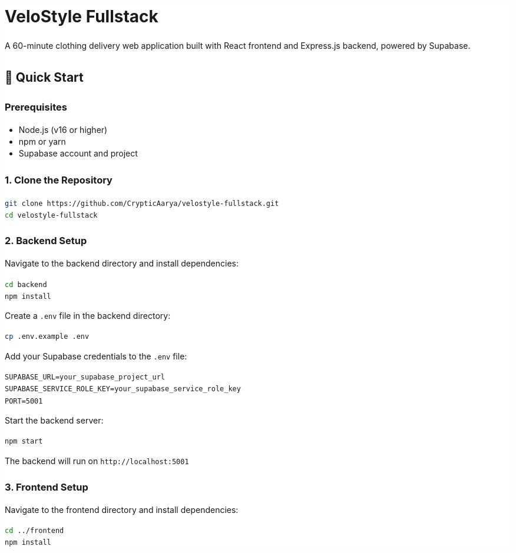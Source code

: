 # VeloStyle Fullstack

A 60-minute clothing delivery web application built with React frontend and Express.js backend, powered by Supabase.

## 🚀 Quick Start

### Prerequisites

- Node.js (v16 or higher)
- npm or yarn
- Supabase account and project

### 1. Clone the Repository

```bash
git clone https://github.com/CrypticAarya/velostyle-fullstack.git
cd velostyle-fullstack
```

### 2. Backend Setup

Navigate to the backend directory and install dependencies:

```bash
cd backend
npm install
```

Create a `.env` file in the backend directory:

```bash
cp .env.example .env
```

Add your Supabase credentials to the `.env` file:

```env
SUPABASE_URL=your_supabase_project_url
SUPABASE_SERVICE_ROLE_KEY=your_supabase_service_role_key
PORT=5001
```

Start the backend server:

```bash
npm start
```

The backend will run on `http://localhost:5001`

### 3. Frontend Setup

Navigate to the frontend directory and install dependencies:

```bash
cd ../frontend
npm install
```
